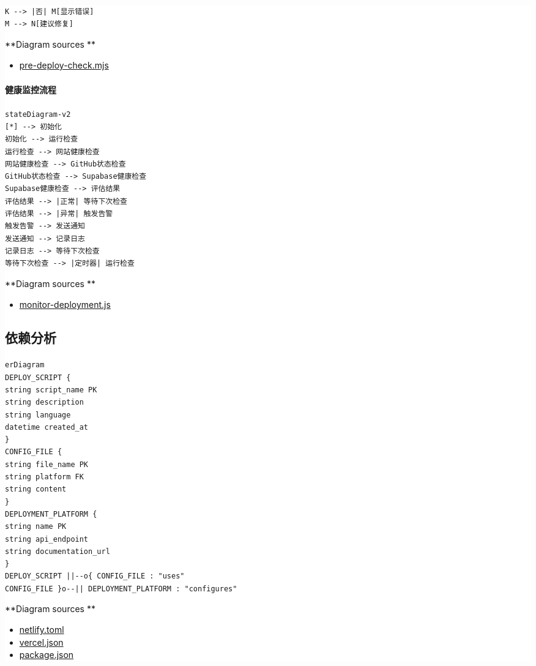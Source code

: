 ```mermaid
K --> |否| M[显示错误]
M --> N[建议修复]
```

**Diagram sources **
- [pre-deploy-check.mjs](file://scripts/deployment/pre-deploy-check.mjs#L1-L371)

#### 健康监控流程
```mermaid
stateDiagram-v2
[*] --> 初始化
初始化 --> 运行检查
运行检查 --> 网站健康检查
网站健康检查 --> GitHub状态检查
GitHub状态检查 --> Supabase健康检查
Supabase健康检查 --> 评估结果
评估结果 --> |正常| 等待下次检查
评估结果 --> |异常| 触发告警
触发告警 --> 发送通知
发送通知 --> 记录日志
记录日志 --> 等待下次检查
等待下次检查 --> |定时器| 运行检查
```

**Diagram sources **
- [monitor-deployment.js](file://scripts/deployment/monitor-deployment.js#L1-L356)

## 依赖分析

```mermaid
erDiagram
DEPLOY_SCRIPT {
string script_name PK
string description
string language
datetime created_at
}
CONFIG_FILE {
string file_name PK
string platform FK
string content
}
DEPLOYMENT_PLATFORM {
string name PK
string api_endpoint
string documentation_url
}
DEPLOY_SCRIPT ||--o{ CONFIG_FILE : "uses"
CONFIG_FILE }o--|| DEPLOYMENT_PLATFORM : "configures"
```

**Diagram sources **
- [netlify.toml](file://netlify.toml#L1-L12)
- [vercel.json](file://vercel.json#L1-L37)
- [package.json](file://package.json#L1-L104)
